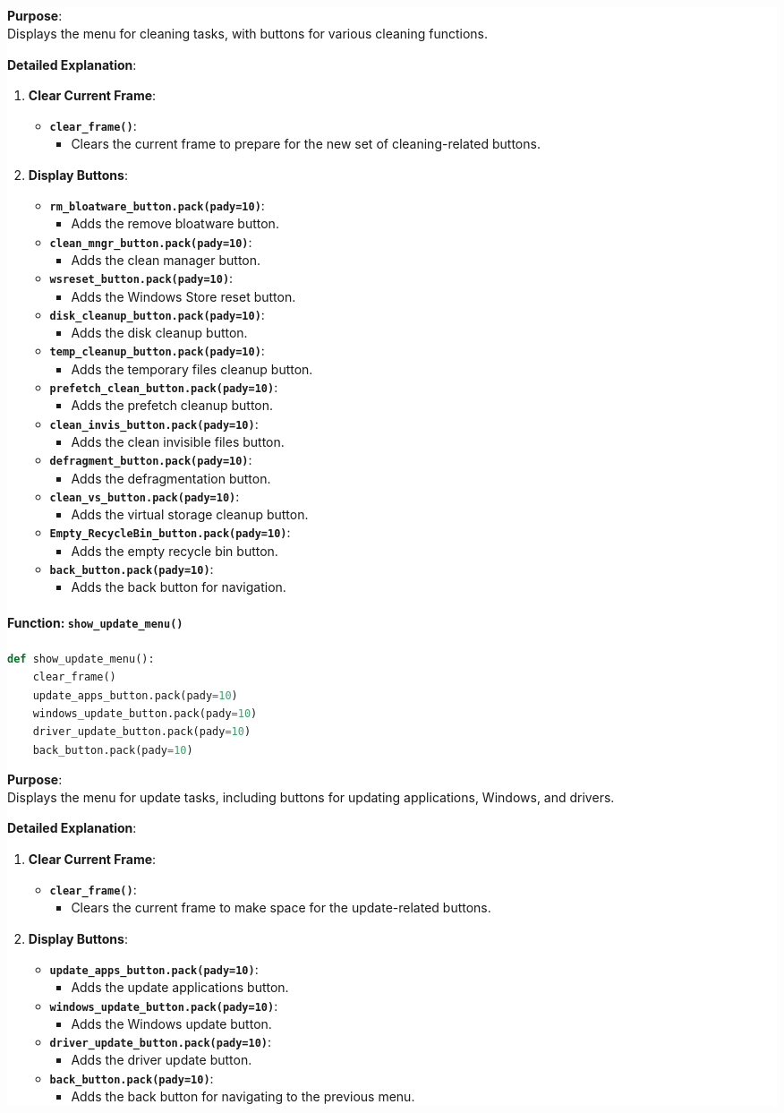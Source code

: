 **Purpose**:  
Displays the menu for cleaning tasks, with buttons for various cleaning functions.

**Detailed Explanation**:

1. **Clear Current Frame**:
   - **`clear_frame()`**:
     - Clears the current frame to prepare for the new set of cleaning-related buttons.

2. **Display Buttons**:
   - **`rm_bloatware_button.pack(pady=10)`**:
     - Adds the remove bloatware button.
   - **`clean_mngr_button.pack(pady=10)`**:
     - Adds the clean manager button.
   - **`wsreset_button.pack(pady=10)`**:
     - Adds the Windows Store reset button.
   - **`disk_cleanup_button.pack(pady=10)`**:
     - Adds the disk cleanup button.
   - **`temp_cleanup_button.pack(pady=10)`**:
     - Adds the temporary files cleanup button.
   - **`prefetch_clean_button.pack(pady=10)`**:
     - Adds the prefetch cleanup button.
   - **`clean_invis_button.pack(pady=10)`**:
     - Adds the clean invisible files button.
   - **`defragment_button.pack(pady=10)`**:
     - Adds the defragmentation button.
   - **`clean_vs_button.pack(pady=10)`**:
     - Adds the virtual storage cleanup button.
   - **`Empty_RecycleBin_button.pack(pady=10)`**:
     - Adds the empty recycle bin button.
   - **`back_button.pack(pady=10)`**:
     - Adds the back button for navigation.

#### **Function: `show_update_menu()`**

```python
def show_update_menu():
    clear_frame()
    update_apps_button.pack(pady=10)
    windows_update_button.pack(pady=10)
    driver_update_button.pack(pady=10)
    back_button.pack(pady=10)
```

**Purpose**:  
Displays the menu for update tasks, including buttons for updating applications, Windows, and drivers.

**Detailed Explanation**:

1. **Clear Current Frame**:
   - **`clear_frame()`**:
     - Clears the current frame to make space for the update-related buttons.

2. **Display Buttons**:
   - **`update_apps_button.pack(pady=10)`**:
     - Adds the update applications button.
   - **`windows_update_button.pack(pady=10)`**:
     - Adds the Windows update button.
   - **`driver_update_button.pack(pady=10)`**:
     - Adds the driver update button.
   - **`back_button.pack(pady=10)`**:
     - Adds the back button for navigating to the previous menu.

